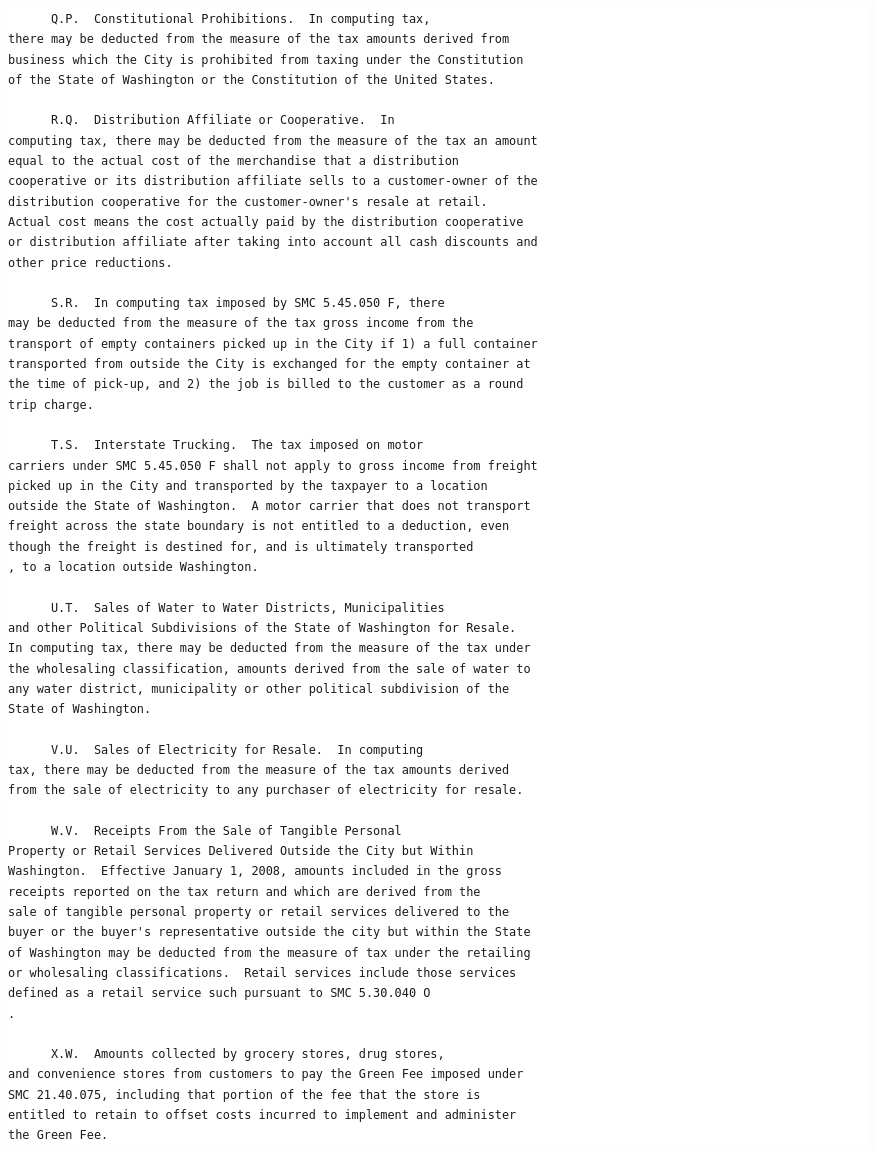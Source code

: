           Q.P.  Constitutional Prohibitions.  In computing tax,  
    there may be deducted from the measure of the tax amounts derived from  
    business which the City is prohibited from taxing under the Constitution  
    of the State of Washington or the Constitution of the United States.  
  
          R.Q.  Distribution Affiliate or Cooperative.  In  
    computing tax, there may be deducted from the measure of the tax an amount  
    equal to the actual cost of the merchandise that a distribution  
    cooperative or its distribution affiliate sells to a customer-owner of the  
    distribution cooperative for the customer-owner's resale at retail.  
    Actual cost means the cost actually paid by the distribution cooperative  
    or distribution affiliate after taking into account all cash discounts and  
    other price reductions.  
  
          S.R.  In computing tax imposed by SMC 5.45.050 F, there  
    may be deducted from the measure of the tax gross income from the  
    transport of empty containers picked up in the City if 1) a full container  
    transported from outside the City is exchanged for the empty container at  
    the time of pick-up, and 2) the job is billed to the customer as a round  
    trip charge.  
  
          T.S.  Interstate Trucking.  The tax imposed on motor  
    carriers under SMC 5.45.050 F shall not apply to gross income from freight  
    picked up in the City and transported by the taxpayer to a location  
    outside the State of Washington.  A motor carrier that does not transport  
    freight across the state boundary is not entitled to a deduction, even  
    though the freight is destined for, and is ultimately transported  
    , to a location outside Washington.  
  
          U.T.  Sales of Water to Water Districts, Municipalities  
    and other Political Subdivisions of the State of Washington for Resale.  
    In computing tax, there may be deducted from the measure of the tax under  
    the wholesaling classification, amounts derived from the sale of water to  
    any water district, municipality or other political subdivision of the  
    State of Washington.  
  
          V.U.  Sales of Electricity for Resale.  In computing  
    tax, there may be deducted from the measure of the tax amounts derived  
    from the sale of electricity to any purchaser of electricity for resale.  
  
          W.V.  Receipts From the Sale of Tangible Personal  
    Property or Retail Services Delivered Outside the City but Within  
    Washington.  Effective January 1, 2008, amounts included in the gross  
    receipts reported on the tax return and which are derived from the  
    sale of tangible personal property or retail services delivered to the  
    buyer or the buyer's representative outside the city but within the State  
    of Washington may be deducted from the measure of tax under the retailing  
    or wholesaling classifications.  Retail services include those services  
    defined as a retail service such pursuant to SMC 5.30.040 O  
    .  
  
          X.W.  Amounts collected by grocery stores, drug stores,  
    and convenience stores from customers to pay the Green Fee imposed under  
    SMC 21.40.075, including that portion of the fee that the store is  
    entitled to retain to offset costs incurred to implement and administer  
    the Green Fee.  
  